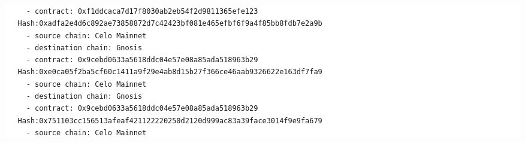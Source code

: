          - contract: 0xf1ddcaca7d17f8030ab2eb54f2d9811365efe123
       Hash:0xadfa2e4d6c892ae73858872d7c42423bf081e465efbf6f9a4f85bb8fdb7e2a9b
         - source chain: Celo Mainnet
         - destination chain: Gnosis
         - contract: 0x9cebd0633a5618ddc04e57e08a85ada518963b29
       Hash:0xe0ca05f2ba5cf60c1411a9f29e4ab8d15b27f366ce46aab9326622e163df7fa9
         - source chain: Celo Mainnet
         - destination chain: Gnosis
         - contract: 0x9cebd0633a5618ddc04e57e08a85ada518963b29
       Hash:0x751103cc156513afeaf421122220250d2120d999ac83a39face3014f9e9fa679
         - source chain: Celo Mainnet
